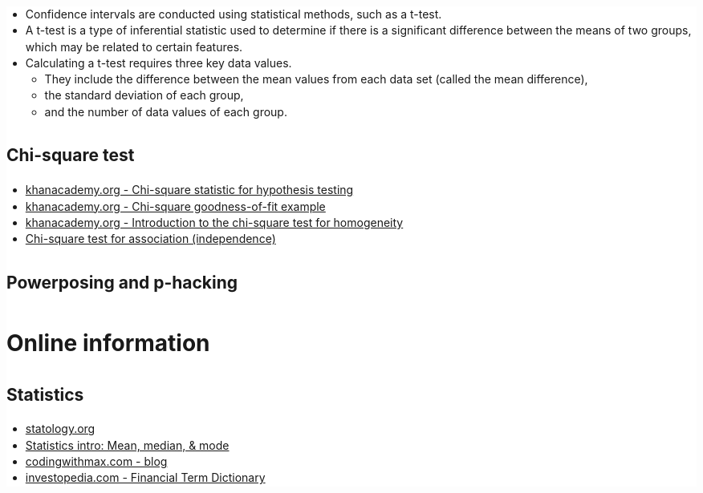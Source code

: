 * Confidence intervals are conducted using statistical methods, such as a t-test. 
* A t-test is a type of inferential statistic used to determine if there is a significant difference between the means of two groups, which may be related to certain features. 
* Calculating a t-test requires three key data values. 
  * They include the difference between the mean values from each data set (called the mean difference), 
  * the standard deviation of each group, 
  * and the number of data values of each group.

## Chi-square test
* [khanacademy.org - Chi-square statistic for hypothesis testing](https://www.khanacademy.org/math/ap-statistics/chi-square-tests/chi-square-goodness-fit/v/chi-square-statistic)
* [khanacademy.org - Chi-square goodness-of-fit example](https://www.khanacademy.org/math/ap-statistics/chi-square-tests/chi-square-goodness-fit/v/goodness-of-fit-example)
* [khanacademy.org - Introduction to the chi-square test for homogeneity](https://www.khanacademy.org/math/ap-statistics/chi-square-tests/chi-square-tests-two-way-tables/v/chi-square-test-homogeneity)
* [Chi-square test for association (independence)](https://www.khanacademy.org/math/ap-statistics/chi-square-tests/chi-square-tests-two-way-tables/v/chi-square-test-association-independence)



## Powerposing and p-hacking


# Online information
## Statistics
* [statology.org](https://www.statology.org/)
* [Statistics intro: Mean, median, & mode](https://www.khanacademy.org/math/cc-sixth-grade-math/cc-6th-data-statistics/mean-and-median/v/statistics-intro-mean-median-and-mode)
* [codingwithmax.com - blog](https://codingwithmax.com/blog/)
* [investopedia.com - Financial Term Dictionary](https://www.investopedia.com/financial-term-dictionary-4769738)
